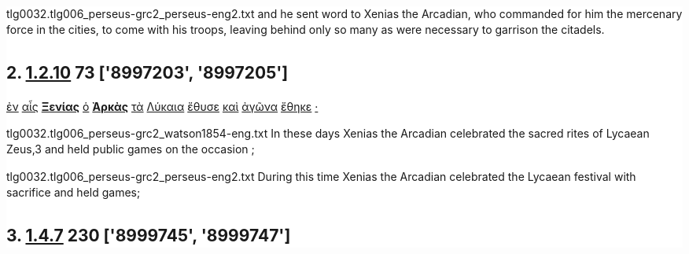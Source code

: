 tlg0032.tlg006_perseus-grc2_perseus-eng2.txt and he sent word to Xenias the Arcadian, who commanded for him the mercenary force in the cities, to come with his troops, leaving behind only so many as were necessary to garrison the citadels. 

## 2. [1.2.10](https://beyond-translation.perseus.org/reader/urn:cts:greekLit:tlg0032.tlg006.perseus-grc2:1.2.10?mode=syntax-trees) 73 ['8997203', '8997205']
[ἐν](https://atlas-test.fly.dev/morphology/lemmas/?lang=grc&q=ἐν "ἐν r-------- in, among. c. dat.") [αἷς](https://atlas-test.fly.dev/morphology/lemmas/?lang=grc&q=ὅς "ὅς p-p---fd- who, that, which: relative pronoun") **[Ξενίας](https://atlas-test.fly.dev/morphology/lemmas/?lang=grc&q=Ξενίας "Ξενίας n-s---mn- Xenias")** [ὁ](https://atlas-test.fly.dev/morphology/lemmas/?lang=grc&q=ὁ "ὁ l-s---mn- the") **[Ἀρκὰς](https://atlas-test.fly.dev/morphology/lemmas/?lang=grc&q=Ἀρκάς "Ἀρκάς n-s---mn- Arcadian")** [τὰ](https://atlas-test.fly.dev/morphology/lemmas/?lang=grc&q=ὁ "ὁ l-p---na- the") [Λύκαια](https://atlas-test.fly.dev/morphology/lemmas/?lang=grc&q=Λύκαια "Λύκαια n-p---na- festival for Zeus Lycaeus") [ἔθυσε](https://atlas-test.fly.dev/morphology/lemmas/?lang=grc&q=θύω "θύω v3saia--- to sacrifice") [καὶ](https://atlas-test.fly.dev/morphology/lemmas/?lang=grc&q=καί "καί b-------- and, also") [ἀγῶνα](https://atlas-test.fly.dev/morphology/lemmas/?lang=grc&q=ἀγών "ἀγών n-s---ma- a gathering; a contest, a struggle, a trial") [ἔθηκε](https://atlas-test.fly.dev/morphology/lemmas/?lang=grc&q=τίθημι "τίθημι v3saia--- to set, put, place") [·](https://atlas-test.fly.dev/morphology/lemmas/?lang=grc&q=· "· u-------- NoDef") 


tlg0032.tlg006_perseus-grc2_watson1854-eng.txt In these days Xenias the Arcadian celebrated the sacred rites of Lycaean Zeus,3 and held public games on the occasion ; 

tlg0032.tlg006_perseus-grc2_perseus-eng2.txt During this time Xenias the Arcadian celebrated the Lycaean festival with sacrifice and held games; 

## 3. [1.4.7](https://beyond-translation.perseus.org/reader/urn:cts:greekLit:tlg0032.tlg006.perseus-grc2:1.4.7?mode=syntax-trees) 230 ['8999745', '8999747']
